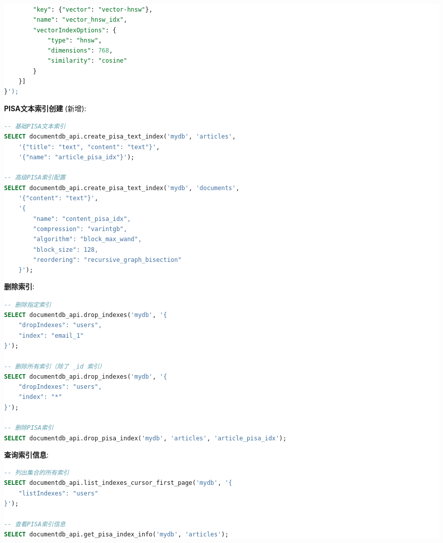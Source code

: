 ```sql
        "key": {"vector": "vector-hnsw"},
        "name": "vector_hnsw_idx",
        "vectorIndexOptions": {
            "type": "hnsw",
            "dimensions": 768,
            "similarity": "cosine"
        }
    }]
}');
```

**PISA文本索引创建** (新增):
```sql
-- 基础PISA文本索引
SELECT documentdb_api.create_pisa_text_index('mydb', 'articles', 
    '{"title": "text", "content": "text"}', 
    '{"name": "article_pisa_idx"}');

-- 高级PISA索引配置
SELECT documentdb_api.create_pisa_text_index('mydb', 'documents', 
    '{"content": "text"}', 
    '{
        "name": "content_pisa_idx",
        "compression": "varintgb",
        "algorithm": "block_max_wand",
        "block_size": 128,
        "reordering": "recursive_graph_bisection"
    }');
```

**删除索引**:
```sql
-- 删除指定索引
SELECT documentdb_api.drop_indexes('mydb', '{
    "dropIndexes": "users",
    "index": "email_1"
}');

-- 删除所有索引（除了 _id 索引）
SELECT documentdb_api.drop_indexes('mydb', '{
    "dropIndexes": "users",
    "index": "*"
}');

-- 删除PISA索引
SELECT documentdb_api.drop_pisa_index('mydb', 'articles', 'article_pisa_idx');
```

**查询索引信息**:
```sql
-- 列出集合的所有索引
SELECT documentdb_api.list_indexes_cursor_first_page('mydb', '{
    "listIndexes": "users"
}');

-- 查看PISA索引信息
SELECT documentdb_api.get_pisa_index_info('mydb', 'articles');
```
